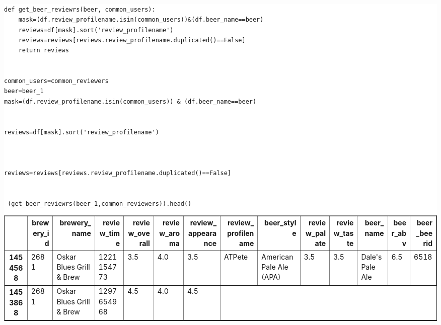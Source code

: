 
    def get_beer_reviewrs(beer, common_users):
        mask=(df.review_profilename.isin(common_users))&(df.beer_name==beer)
        reviews=df[mask].sort('review_profilename')
        reviews=reviews[reviews.review_profilename.duplicated()==False]
        return reviews


    common_users=common_reviewers
    beer=beer_1
    mask=(df.review_profilename.isin(common_users)) & (df.beer_name==beer)


    reviews=df[mask].sort('review_profilename')
    


    reviews=reviews[reviews.review_profilename.duplicated()==False]


     (get_beer_reviewrs(beer_1,common_reviewers)).head()




<div>
<table border="1" class="dataframe">
  <thead>
    <tr style="text-align: right;">
      <th></th>
      <th>brewery_id</th>
      <th>brewery_name</th>
      <th>review_time</th>
      <th>review_overall</th>
      <th>review_aroma</th>
      <th>review_appearance</th>
      <th>review_profilename</th>
      <th>beer_style</th>
      <th>review_palate</th>
      <th>review_taste</th>
      <th>beer_name</th>
      <th>beer_abv</th>
      <th>beer_beerid</th>
    </tr>
  </thead>
  <tbody>
    <tr>
      <th>1454568</th>
      <td>2681</td>
      <td>Oskar Blues Grill &amp; Brew</td>
      <td>1221154773</td>
      <td>3.5</td>
      <td>4.0</td>
      <td>3.5</td>
      <td>ATPete</td>
      <td>American Pale Ale (APA)</td>
      <td>3.5</td>
      <td>3.5</td>
      <td>Dale's Pale Ale</td>
      <td>6.5</td>
      <td>6518</td>
    </tr>
    <tr>
      <th>1453868</th>
      <td>2681</td>
      <td>Oskar Blues Grill &amp; Brew</td>
      <td>1297654968</td>
      <td>4.5</td>
      <td>4.0</td>
      <td>4.5</td>